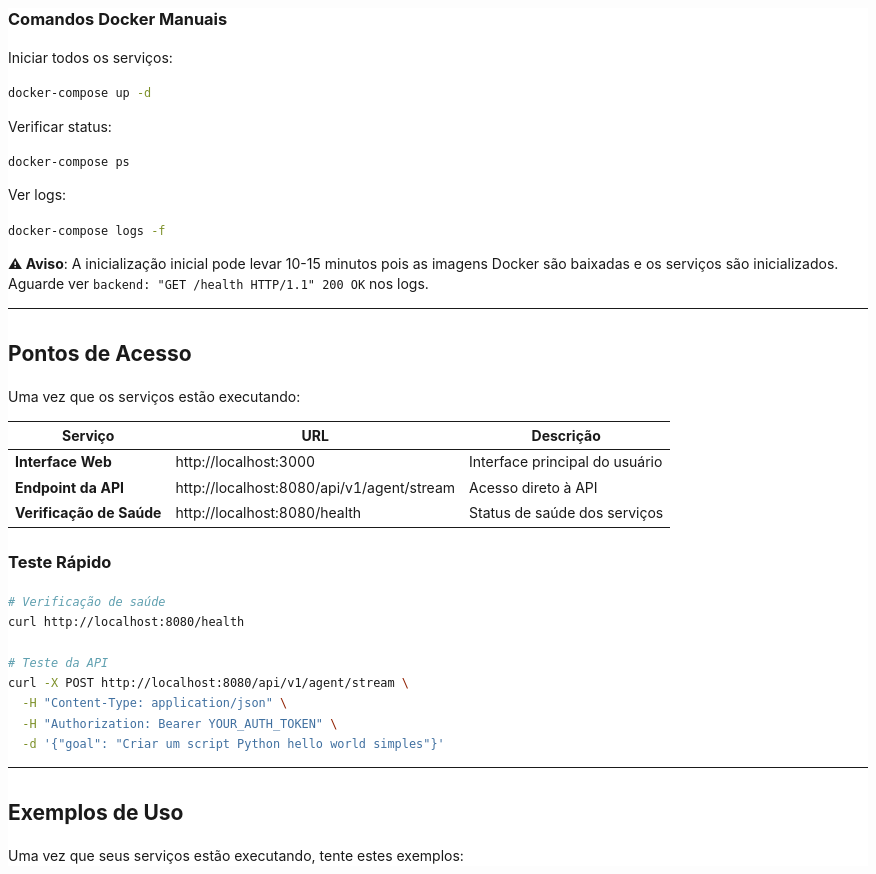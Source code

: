 ### Comandos Docker Manuais

Iniciar todos os serviços:

```bash
docker-compose up -d
```

Verificar status:

```bash
docker-compose ps
```

Ver logs:

```bash
docker-compose logs -f
```

**⚠️ Aviso**: A inicialização inicial pode levar 10-15 minutos pois as imagens Docker são baixadas e os serviços são inicializados. Aguarde ver `backend: "GET /health HTTP/1.1" 200 OK` nos logs.

---

## Pontos de Acesso

Uma vez que os serviços estão executando:

| Serviço            | URL                                       | Descrição                    |
| ------------------ | ----------------------------------------- | ---------------------------- |
| **Interface Web**  | http://localhost:3000                     | Interface principal do usuário |
| **Endpoint da API** | http://localhost:8080/api/v1/agent/stream | Acesso direto à API          |
| **Verificação de Saúde** | http://localhost:8080/health              | Status de saúde dos serviços |

### Teste Rápido

```bash
# Verificação de saúde
curl http://localhost:8080/health

# Teste da API
curl -X POST http://localhost:8080/api/v1/agent/stream \
  -H "Content-Type: application/json" \
  -H "Authorization: Bearer YOUR_AUTH_TOKEN" \
  -d '{"goal": "Criar um script Python hello world simples"}'
```

---

## Exemplos de Uso

Uma vez que seus serviços estão executando, tente estes exemplos:
